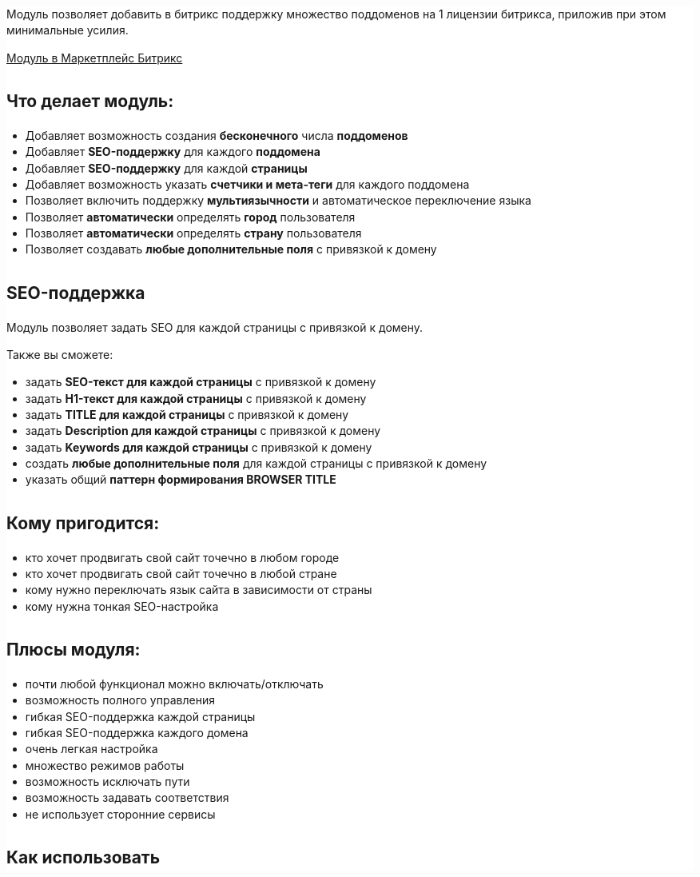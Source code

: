 Модуль позволяет добавить в битрикс поддержку множество поддоменов на 1 лицензии битрикса, приложив при этом минимальные усилия.

[Модуль в Маркетплейс Битрикс](http://marketplace.1c-bitrix.ru/solutions/dev2fun.multidomain/#tab-install-link)

## Что делает модуль:

* Добавляет возможность создания **бесконечного** числа **поддоменов**
* Добавляет **SEO-поддержку** для каждого **поддомена**
* Добавляет **SEO-поддержку** для каждой **страницы**
* Добавляет возможность указать **счетчики и мета-теги** для каждого поддомена
* Позволяет включить поддержку **мультиязычности** и автоматическое переключение языка
* Позволяет **автоматически** определять **город** пользователя
* Позволяет **автоматически** определять **страну** пользователя
* Позволяет создавать **любые дополнительные поля** с привязкой к домену

## SEO-поддержка

Модуль позволяет задать SEO для каждой страницы с привязкой к домену.

Также вы сможете:

* задать **SEO-текст для каждой страницы** с привязкой к домену
* задать **H1-текст для каждой страницы** с привязкой к домену
* задать **TITLE для каждой страницы** с привязкой к домену
* задать **Description для каждой страницы** с привязкой к домену
* задать **Keywords для каждой страницы** с привязкой к домену
* создать **любые дополнительные поля** для каждой страницы с привязкой к домену
* указать общий **паттерн формирования BROWSER TITLE**

## Кому пригодится:

* кто хочет продвигать свой сайт точечно в любом городе
* кто хочет продвигать свой сайт точечно в любой стране
* кому нужно переключать язык сайта в зависимости от страны
* кому нужна тонкая SEO-настройка

## Плюсы модуля:

* почти любой функционал можно включать/отключать
* возможность полного управления
* гибкая SEO-поддержка каждой страницы
* гибкая SEO-поддержка каждого домена
* очень легкая настройка
* множество режимов работы
* возможность исключать пути
* возможность задавать соответствия
* не использует сторонние сервисы

## Как использовать
